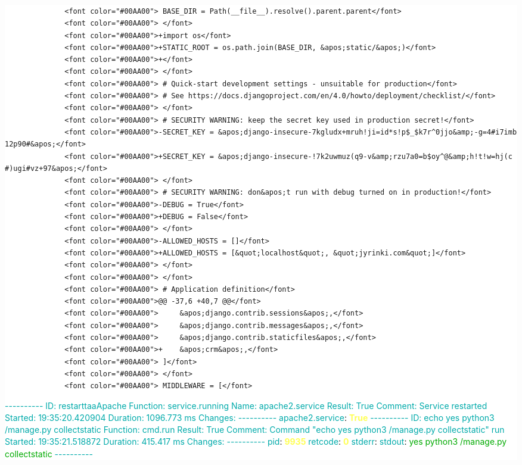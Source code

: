                  <font color="#00AA00"> BASE_DIR = Path(__file__).resolve().parent.parent</font>
                  <font color="#00AA00"> </font>
                  <font color="#00AA00">+import os</font>
                  <font color="#00AA00">+STATIC_ROOT = os.path.join(BASE_DIR, &apos;static/&apos;)</font>
                  <font color="#00AA00">+</font>
                  <font color="#00AA00"> </font>
                  <font color="#00AA00"> # Quick-start development settings - unsuitable for production</font>
                  <font color="#00AA00"> # See https://docs.djangoproject.com/en/4.0/howto/deployment/checklist/</font>
                  <font color="#00AA00"> </font>
                  <font color="#00AA00"> # SECURITY WARNING: keep the secret key used in production secret!</font>
                  <font color="#00AA00">-SECRET_KEY = &apos;django-insecure-7kgludx+mruh!ji=id*s!p$_$k7r^0jjo&amp;-g=4#i7imb12p90#&apos;</font>
                  <font color="#00AA00">+SECRET_KEY = &apos;django-insecure-!7k2uwmuz(q9-v&amp;rzu7a0=b$oy^@&amp;h!t!w=hj(c#)ugi#vz+97&apos;</font>
                  <font color="#00AA00"> </font>
                  <font color="#00AA00"> # SECURITY WARNING: don&apos;t run with debug turned on in production!</font>
                  <font color="#00AA00">-DEBUG = True</font>
                  <font color="#00AA00">+DEBUG = False</font>
                  <font color="#00AA00"> </font>
                  <font color="#00AA00">-ALLOWED_HOSTS = []</font>
                  <font color="#00AA00">+ALLOWED_HOSTS = [&quot;localhost&quot;, &quot;jyrinki.com&quot;]</font>
                  <font color="#00AA00"> </font>
                  <font color="#00AA00"> </font>
                  <font color="#00AA00"> # Application definition</font>
                  <font color="#00AA00">@@ -37,6 +40,7 @@</font>
                  <font color="#00AA00">     &apos;django.contrib.sessions&apos;,</font>
                  <font color="#00AA00">     &apos;django.contrib.messages&apos;,</font>
                  <font color="#00AA00">     &apos;django.contrib.staticfiles&apos;,</font>
                  <font color="#00AA00">+    &apos;crm&apos;,</font>
                  <font color="#00AA00"> ]</font>
                  <font color="#00AA00"> </font>
                  <font color="#00AA00"> MIDDLEWARE = [</font>
<font color="#00AAAA">----------</font>
    <font color="#00AAAA">      ID: restarttaaApache</font>
    <font color="#00AAAA">Function: service.running</font>
    <font color="#00AAAA">    Name: apache2.service</font>
    <font color="#00AAAA">  Result: True</font>
    <font color="#00AAAA"> Comment: Service restarted</font>
    <font color="#00AAAA"> Started: 19:35:20.420904</font>
    <font color="#00AAAA">Duration: 1096.773 ms</font>
<font color="#00AAAA">     Changes:   </font>
<font color="#00AAAA">              ----------</font>
              <font color="#00AAAA">apache2.service</font>:
                  <font color="#FFFF55"><b>True</b></font>
<font color="#00AAAA">----------</font>
    <font color="#00AAAA">      ID: echo yes python3 /manage.py collectstatic</font>
    <font color="#00AAAA">Function: cmd.run</font>
    <font color="#00AAAA">  Result: True</font>
    <font color="#00AAAA"> Comment: Command &quot;echo yes python3 /manage.py collectstatic&quot; run</font>
    <font color="#00AAAA"> Started: 19:35:21.518872</font>
    <font color="#00AAAA">Duration: 415.417 ms</font>
<font color="#00AAAA">     Changes:   </font>
<font color="#00AAAA">              ----------</font>
              <font color="#00AAAA">pid</font>:
                  <font color="#FFFF55"><b>9935</b></font>
              <font color="#00AAAA">retcode</font>:
                  <font color="#FFFF55"><b>0</b></font>
              <font color="#00AAAA">stderr</font>:
              <font color="#00AAAA">stdout</font>:
                  <font color="#00AA00">yes python3 /manage.py collectstatic</font>
<font color="#00AAAA">----------</font>